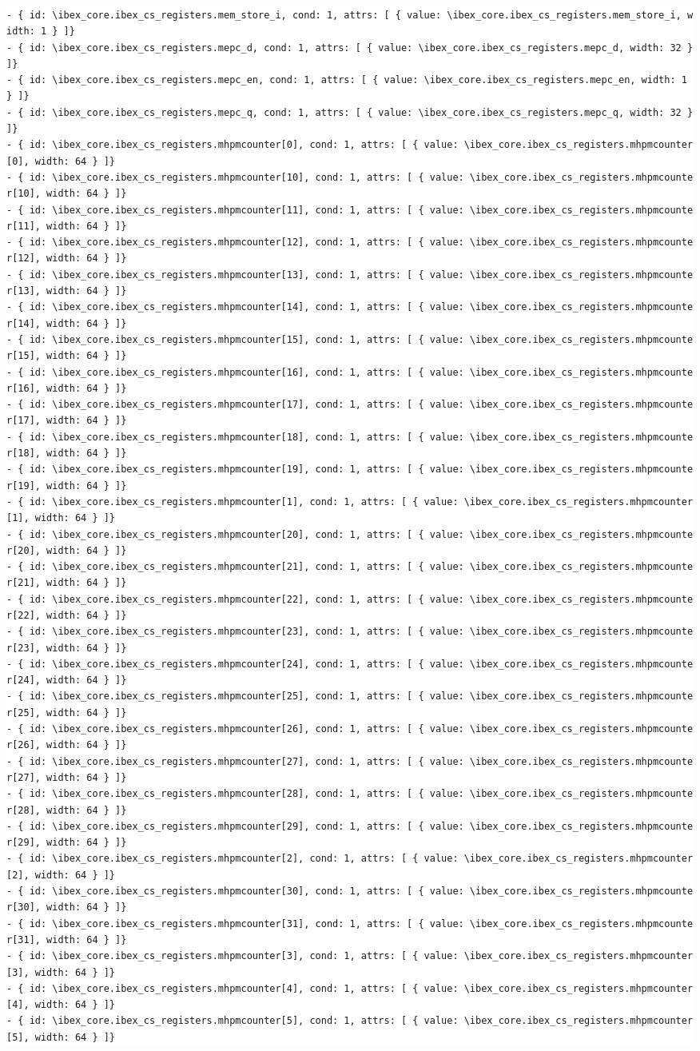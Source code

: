 	- { id: \ibex_core.ibex_cs_registers.mem_store_i, cond: 1, attrs: [ { value: \ibex_core.ibex_cs_registers.mem_store_i, width: 1 } ]}
	- { id: \ibex_core.ibex_cs_registers.mepc_d, cond: 1, attrs: [ { value: \ibex_core.ibex_cs_registers.mepc_d, width: 32 } ]}
	- { id: \ibex_core.ibex_cs_registers.mepc_en, cond: 1, attrs: [ { value: \ibex_core.ibex_cs_registers.mepc_en, width: 1 } ]}
	- { id: \ibex_core.ibex_cs_registers.mepc_q, cond: 1, attrs: [ { value: \ibex_core.ibex_cs_registers.mepc_q, width: 32 } ]}
	- { id: \ibex_core.ibex_cs_registers.mhpmcounter[0], cond: 1, attrs: [ { value: \ibex_core.ibex_cs_registers.mhpmcounter[0], width: 64 } ]}
	- { id: \ibex_core.ibex_cs_registers.mhpmcounter[10], cond: 1, attrs: [ { value: \ibex_core.ibex_cs_registers.mhpmcounter[10], width: 64 } ]}
	- { id: \ibex_core.ibex_cs_registers.mhpmcounter[11], cond: 1, attrs: [ { value: \ibex_core.ibex_cs_registers.mhpmcounter[11], width: 64 } ]}
	- { id: \ibex_core.ibex_cs_registers.mhpmcounter[12], cond: 1, attrs: [ { value: \ibex_core.ibex_cs_registers.mhpmcounter[12], width: 64 } ]}
	- { id: \ibex_core.ibex_cs_registers.mhpmcounter[13], cond: 1, attrs: [ { value: \ibex_core.ibex_cs_registers.mhpmcounter[13], width: 64 } ]}
	- { id: \ibex_core.ibex_cs_registers.mhpmcounter[14], cond: 1, attrs: [ { value: \ibex_core.ibex_cs_registers.mhpmcounter[14], width: 64 } ]}
	- { id: \ibex_core.ibex_cs_registers.mhpmcounter[15], cond: 1, attrs: [ { value: \ibex_core.ibex_cs_registers.mhpmcounter[15], width: 64 } ]}
	- { id: \ibex_core.ibex_cs_registers.mhpmcounter[16], cond: 1, attrs: [ { value: \ibex_core.ibex_cs_registers.mhpmcounter[16], width: 64 } ]}
	- { id: \ibex_core.ibex_cs_registers.mhpmcounter[17], cond: 1, attrs: [ { value: \ibex_core.ibex_cs_registers.mhpmcounter[17], width: 64 } ]}
	- { id: \ibex_core.ibex_cs_registers.mhpmcounter[18], cond: 1, attrs: [ { value: \ibex_core.ibex_cs_registers.mhpmcounter[18], width: 64 } ]}
	- { id: \ibex_core.ibex_cs_registers.mhpmcounter[19], cond: 1, attrs: [ { value: \ibex_core.ibex_cs_registers.mhpmcounter[19], width: 64 } ]}
	- { id: \ibex_core.ibex_cs_registers.mhpmcounter[1], cond: 1, attrs: [ { value: \ibex_core.ibex_cs_registers.mhpmcounter[1], width: 64 } ]}
	- { id: \ibex_core.ibex_cs_registers.mhpmcounter[20], cond: 1, attrs: [ { value: \ibex_core.ibex_cs_registers.mhpmcounter[20], width: 64 } ]}
	- { id: \ibex_core.ibex_cs_registers.mhpmcounter[21], cond: 1, attrs: [ { value: \ibex_core.ibex_cs_registers.mhpmcounter[21], width: 64 } ]}
	- { id: \ibex_core.ibex_cs_registers.mhpmcounter[22], cond: 1, attrs: [ { value: \ibex_core.ibex_cs_registers.mhpmcounter[22], width: 64 } ]}
	- { id: \ibex_core.ibex_cs_registers.mhpmcounter[23], cond: 1, attrs: [ { value: \ibex_core.ibex_cs_registers.mhpmcounter[23], width: 64 } ]}
	- { id: \ibex_core.ibex_cs_registers.mhpmcounter[24], cond: 1, attrs: [ { value: \ibex_core.ibex_cs_registers.mhpmcounter[24], width: 64 } ]}
	- { id: \ibex_core.ibex_cs_registers.mhpmcounter[25], cond: 1, attrs: [ { value: \ibex_core.ibex_cs_registers.mhpmcounter[25], width: 64 } ]}
	- { id: \ibex_core.ibex_cs_registers.mhpmcounter[26], cond: 1, attrs: [ { value: \ibex_core.ibex_cs_registers.mhpmcounter[26], width: 64 } ]}
	- { id: \ibex_core.ibex_cs_registers.mhpmcounter[27], cond: 1, attrs: [ { value: \ibex_core.ibex_cs_registers.mhpmcounter[27], width: 64 } ]}
	- { id: \ibex_core.ibex_cs_registers.mhpmcounter[28], cond: 1, attrs: [ { value: \ibex_core.ibex_cs_registers.mhpmcounter[28], width: 64 } ]}
	- { id: \ibex_core.ibex_cs_registers.mhpmcounter[29], cond: 1, attrs: [ { value: \ibex_core.ibex_cs_registers.mhpmcounter[29], width: 64 } ]}
	- { id: \ibex_core.ibex_cs_registers.mhpmcounter[2], cond: 1, attrs: [ { value: \ibex_core.ibex_cs_registers.mhpmcounter[2], width: 64 } ]}
	- { id: \ibex_core.ibex_cs_registers.mhpmcounter[30], cond: 1, attrs: [ { value: \ibex_core.ibex_cs_registers.mhpmcounter[30], width: 64 } ]}
	- { id: \ibex_core.ibex_cs_registers.mhpmcounter[31], cond: 1, attrs: [ { value: \ibex_core.ibex_cs_registers.mhpmcounter[31], width: 64 } ]}
	- { id: \ibex_core.ibex_cs_registers.mhpmcounter[3], cond: 1, attrs: [ { value: \ibex_core.ibex_cs_registers.mhpmcounter[3], width: 64 } ]}
	- { id: \ibex_core.ibex_cs_registers.mhpmcounter[4], cond: 1, attrs: [ { value: \ibex_core.ibex_cs_registers.mhpmcounter[4], width: 64 } ]}
	- { id: \ibex_core.ibex_cs_registers.mhpmcounter[5], cond: 1, attrs: [ { value: \ibex_core.ibex_cs_registers.mhpmcounter[5], width: 64 } ]}
